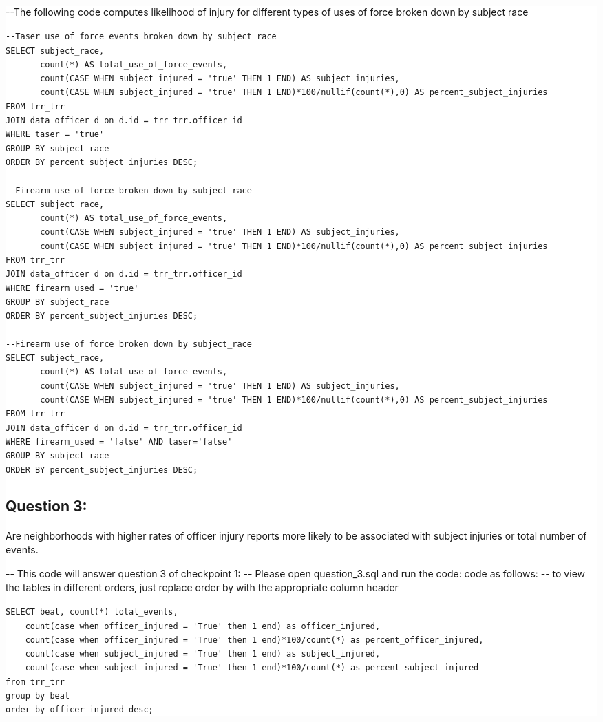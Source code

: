 --The following code computes likelihood of injury for different types of uses of force broken down by subject race
```
--Taser use of force events broken down by subject race
SELECT subject_race,
       count(*) AS total_use_of_force_events,
       count(CASE WHEN subject_injured = 'true' THEN 1 END) AS subject_injuries,
       count(CASE WHEN subject_injured = 'true' THEN 1 END)*100/nullif(count(*),0) AS percent_subject_injuries
FROM trr_trr
JOIN data_officer d on d.id = trr_trr.officer_id
WHERE taser = 'true'
GROUP BY subject_race
ORDER BY percent_subject_injuries DESC;

--Firearm use of force broken down by subject_race
SELECT subject_race,
       count(*) AS total_use_of_force_events,
       count(CASE WHEN subject_injured = 'true' THEN 1 END) AS subject_injuries,
       count(CASE WHEN subject_injured = 'true' THEN 1 END)*100/nullif(count(*),0) AS percent_subject_injuries
FROM trr_trr
JOIN data_officer d on d.id = trr_trr.officer_id
WHERE firearm_used = 'true'
GROUP BY subject_race
ORDER BY percent_subject_injuries DESC;

--Firearm use of force broken down by subject_race
SELECT subject_race,
       count(*) AS total_use_of_force_events,
       count(CASE WHEN subject_injured = 'true' THEN 1 END) AS subject_injuries,
       count(CASE WHEN subject_injured = 'true' THEN 1 END)*100/nullif(count(*),0) AS percent_subject_injuries
FROM trr_trr
JOIN data_officer d on d.id = trr_trr.officer_id
WHERE firearm_used = 'false' AND taser='false'
GROUP BY subject_race
ORDER BY percent_subject_injuries DESC;
```

## Question 3:
Are neighborhoods with higher rates of officer injury reports more likely to be associated with subject injuries or total number of events.  

-- This code will answer question 3 of checkpoint 1:
-- Please open question_3.sql and run the code: code as follows:
-- to view the tables in different orders, just replace order by with the appropriate column header
  
	SELECT beat, count(*) total_events,
		count(case when officer_injured = 'True' then 1 end) as officer_injured,
		count(case when officer_injured = 'True' then 1 end)*100/count(*) as percent_officer_injured,
		count(case when subject_injured = 'True' then 1 end) as subject_injured,
		count(case when subject_injured = 'True' then 1 end)*100/count(*) as percent_subject_injured
	from trr_trr
	group by beat
	order by officer_injured desc;
